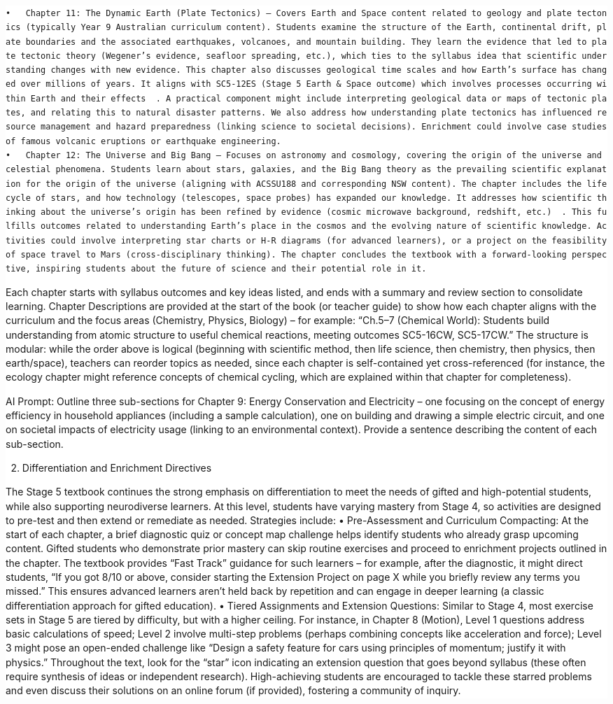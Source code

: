 	•	Chapter 11: The Dynamic Earth (Plate Tectonics) – Covers Earth and Space content related to geology and plate tectonics (typically Year 9 Australian curriculum content). Students examine the structure of the Earth, continental drift, plate boundaries and the associated earthquakes, volcanoes, and mountain building. They learn the evidence that led to plate tectonic theory (Wegener’s evidence, seafloor spreading, etc.), which ties to the syllabus idea that scientific understanding changes with new evidence. This chapter also discusses geological time scales and how Earth’s surface has changed over millions of years. It aligns with SC5-12ES (Stage 5 Earth & Space outcome) which involves processes occurring within Earth and their effects ￼. A practical component might include interpreting geological data or maps of tectonic plates, and relating this to natural disaster patterns. We also address how understanding plate tectonics has influenced resource management and hazard preparedness (linking science to societal decisions). Enrichment could involve case studies of famous volcanic eruptions or earthquake engineering.
	•	Chapter 12: The Universe and Big Bang – Focuses on astronomy and cosmology, covering the origin of the universe and celestial phenomena. Students learn about stars, galaxies, and the Big Bang theory as the prevailing scientific explanation for the origin of the universe (aligning with ACSSU188 and corresponding NSW content). The chapter includes the life cycle of stars, and how technology (telescopes, space probes) has expanded our knowledge. It addresses how scientific thinking about the universe’s origin has been refined by evidence (cosmic microwave background, redshift, etc.) ￼. This fulfills outcomes related to understanding Earth’s place in the cosmos and the evolving nature of scientific knowledge. Activities could involve interpreting star charts or H-R diagrams (for advanced learners), or a project on the feasibility of space travel to Mars (cross-disciplinary thinking). The chapter concludes the textbook with a forward-looking perspective, inspiring students about the future of science and their potential role in it.

Each chapter starts with syllabus outcomes and key ideas listed, and ends with a summary and review section to consolidate learning. Chapter Descriptions are provided at the start of the book (or teacher guide) to show how each chapter aligns with the curriculum and the focus areas (Chemistry, Physics, Biology) – for example: “Ch.5–7 (Chemical World): Students build understanding from atomic structure to useful chemical reactions, meeting outcomes SC5-16CW, SC5-17CW.” The structure is modular: while the order above is logical (beginning with scientific method, then life science, then chemistry, then physics, then earth/space), teachers can reorder topics as needed, since each chapter is self-contained yet cross-referenced (for instance, the ecology chapter might reference concepts of chemical cycling, which are explained within that chapter for completeness).

AI Prompt: Outline three sub-sections for Chapter 9: Energy Conservation and Electricity – one focusing on the concept of energy efficiency in household appliances (including a sample calculation), one on building and drawing a simple electric circuit, and one on societal impacts of electricity usage (linking to an environmental context). Provide a sentence describing the content of each sub-section.

2. Differentiation and Enrichment Directives

The Stage 5 textbook continues the strong emphasis on differentiation to meet the needs of gifted and high-potential students, while also supporting neurodiverse learners. At this level, students have varying mastery from Stage 4, so activities are designed to pre-test and then extend or remediate as needed. Strategies include:
	•	Pre-Assessment and Curriculum Compacting: At the start of each chapter, a brief diagnostic quiz or concept map challenge helps identify students who already grasp upcoming content. Gifted students who demonstrate prior mastery can skip routine exercises and proceed to enrichment projects outlined in the chapter. The textbook provides “Fast Track” guidance for such learners – for example, after the diagnostic, it might direct students, “If you got 8/10 or above, consider starting the Extension Project on page X while you briefly review any terms you missed.” This ensures advanced learners aren’t held back by repetition and can engage in deeper learning (a classic differentiation approach for gifted education).
	•	Tiered Assignments and Extension Questions: Similar to Stage 4, most exercise sets in Stage 5 are tiered by difficulty, but with a higher ceiling. For instance, in Chapter 8 (Motion), Level 1 questions address basic calculations of speed; Level 2 involve multi-step problems (perhaps combining concepts like acceleration and force); Level 3 might pose an open-ended challenge like “Design a safety feature for cars using principles of momentum; justify it with physics.” Throughout the text, look for the “star” icon indicating an extension question that goes beyond syllabus (these often require synthesis of ideas or independent research). High-achieving students are encouraged to tackle these starred problems and even discuss their solutions on an online forum (if provided), fostering a community of inquiry.